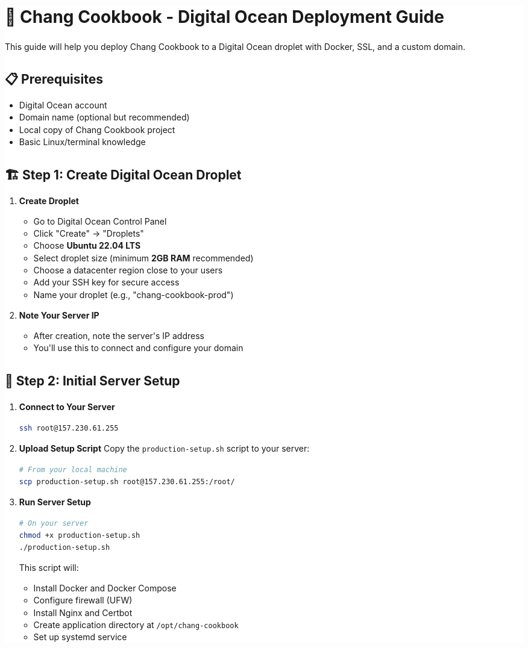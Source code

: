 # 🚀 Chang Cookbook - Digital Ocean Deployment Guide

This guide will help you deploy Chang Cookbook to a Digital Ocean droplet with Docker, SSL, and a custom domain.

## 📋 Prerequisites

- Digital Ocean account
- Domain name (optional but recommended)
- Local copy of Chang Cookbook project
- Basic Linux/terminal knowledge

## 🏗️ Step 1: Create Digital Ocean Droplet

1. **Create Droplet**
   - Go to Digital Ocean Control Panel
   - Click "Create" → "Droplets"
   - Choose **Ubuntu 22.04 LTS**
   - Select droplet size (minimum **2GB RAM** recommended)
   - Choose a datacenter region close to your users
   - Add your SSH key for secure access
   - Name your droplet (e.g., "chang-cookbook-prod")

2. **Note Your Server IP**
   - After creation, note the server's IP address
   - You'll use this to connect and configure your domain

## 🔧 Step 2: Initial Server Setup

1. **Connect to Your Server**
   ```bash
   ssh root@157.230.61.255
   ```

2. **Upload Setup Script**
   Copy the `production-setup.sh` script to your server:
   ```bash
   # From your local machine
   scp production-setup.sh root@157.230.61.255:/root/
   ```

3. **Run Server Setup**
   ```bash
   # On your server
   chmod +x production-setup.sh
   ./production-setup.sh
   ```

   This script will:
   - Install Docker and Docker Compose
   - Configure firewall (UFW)
   - Install Nginx and Certbot
   - Create application directory at `/opt/chang-cookbook`
   - Set up systemd service
